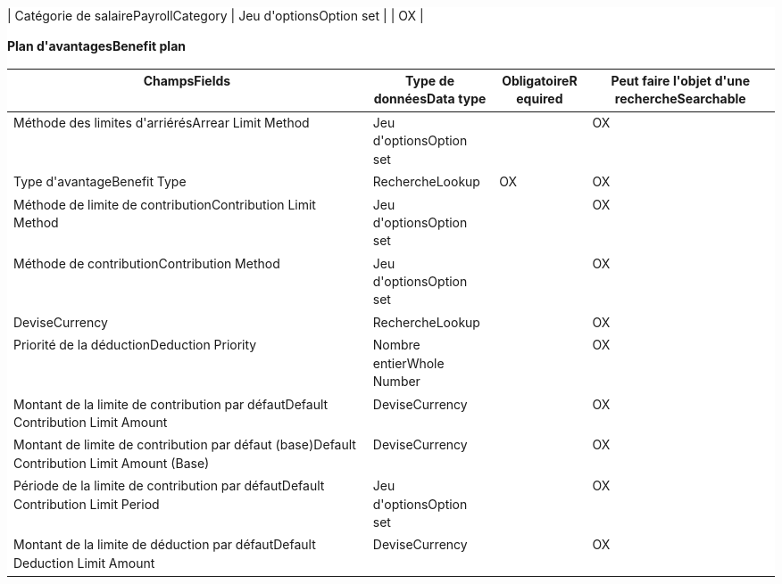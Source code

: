 | <span data-ttu-id="6dad4-189">Catégorie de salaire</span><span class="sxs-lookup"><span data-stu-id="6dad4-189">PayrollCategory</span></span>      | <span data-ttu-id="6dad4-190">Jeu d'options</span><span class="sxs-lookup"><span data-stu-id="6dad4-190">Option set</span></span>    |              | <span data-ttu-id="6dad4-191">O</span><span class="sxs-lookup"><span data-stu-id="6dad4-191">X</span></span>              |


<span data-ttu-id="6dad4-192">**Plan d'avantages**</span><span class="sxs-lookup"><span data-stu-id="6dad4-192">**Benefit plan**</span></span>

| <span data-ttu-id="6dad4-193">**Champs**</span><span class="sxs-lookup"><span data-stu-id="6dad4-193">**Fields**</span></span>                               | <span data-ttu-id="6dad4-194">**Type de données**</span><span class="sxs-lookup"><span data-stu-id="6dad4-194">**Data type**</span></span>  | <span data-ttu-id="6dad4-195">**Obligatoire**</span><span class="sxs-lookup"><span data-stu-id="6dad4-195">**Required**</span></span> | <span data-ttu-id="6dad4-196">**Peut faire l'objet d'une recherche**</span><span class="sxs-lookup"><span data-stu-id="6dad4-196">**Searchable**</span></span> |
|------------------------------------------|----------------|--------------|----------------|
| <span data-ttu-id="6dad4-197">Méthode des limites d'arriérés</span><span class="sxs-lookup"><span data-stu-id="6dad4-197">Arrear Limit Method</span></span>                      | <span data-ttu-id="6dad4-198">Jeu d'options</span><span class="sxs-lookup"><span data-stu-id="6dad4-198">Option set</span></span>     |              | <span data-ttu-id="6dad4-199">O</span><span class="sxs-lookup"><span data-stu-id="6dad4-199">X</span></span>              |
| <span data-ttu-id="6dad4-200">Type d'avantage</span><span class="sxs-lookup"><span data-stu-id="6dad4-200">Benefit Type</span></span>                             | <span data-ttu-id="6dad4-201">Recherche</span><span class="sxs-lookup"><span data-stu-id="6dad4-201">Lookup</span></span>         | <span data-ttu-id="6dad4-202">O</span><span class="sxs-lookup"><span data-stu-id="6dad4-202">X</span></span>            | <span data-ttu-id="6dad4-203">O</span><span class="sxs-lookup"><span data-stu-id="6dad4-203">X</span></span>              |
| <span data-ttu-id="6dad4-204">Méthode de limite de contribution</span><span class="sxs-lookup"><span data-stu-id="6dad4-204">Contribution Limit Method</span></span>                | <span data-ttu-id="6dad4-205">Jeu d'options</span><span class="sxs-lookup"><span data-stu-id="6dad4-205">Option set</span></span>     |              | <span data-ttu-id="6dad4-206">O</span><span class="sxs-lookup"><span data-stu-id="6dad4-206">X</span></span>              |
| <span data-ttu-id="6dad4-207">Méthode de contribution</span><span class="sxs-lookup"><span data-stu-id="6dad4-207">Contribution Method</span></span>                      | <span data-ttu-id="6dad4-208">Jeu d'options</span><span class="sxs-lookup"><span data-stu-id="6dad4-208">Option set</span></span>     |              | <span data-ttu-id="6dad4-209">O</span><span class="sxs-lookup"><span data-stu-id="6dad4-209">X</span></span>              |
| <span data-ttu-id="6dad4-210">Devise</span><span class="sxs-lookup"><span data-stu-id="6dad4-210">Currency</span></span>                                 | <span data-ttu-id="6dad4-211">Recherche</span><span class="sxs-lookup"><span data-stu-id="6dad4-211">Lookup</span></span>         |              | <span data-ttu-id="6dad4-212">O</span><span class="sxs-lookup"><span data-stu-id="6dad4-212">X</span></span>              |
| <span data-ttu-id="6dad4-213">Priorité de la déduction</span><span class="sxs-lookup"><span data-stu-id="6dad4-213">Deduction Priority</span></span>                       | <span data-ttu-id="6dad4-214">Nombre entier</span><span class="sxs-lookup"><span data-stu-id="6dad4-214">Whole Number</span></span>   |              | <span data-ttu-id="6dad4-215">O</span><span class="sxs-lookup"><span data-stu-id="6dad4-215">X</span></span>              |
| <span data-ttu-id="6dad4-216">Montant de la limite de contribution par défaut</span><span class="sxs-lookup"><span data-stu-id="6dad4-216">Default Contribution Limit Amount</span></span>        | <span data-ttu-id="6dad4-217">Devise</span><span class="sxs-lookup"><span data-stu-id="6dad4-217">Currency</span></span>       |              | <span data-ttu-id="6dad4-218">O</span><span class="sxs-lookup"><span data-stu-id="6dad4-218">X</span></span>              |
| <span data-ttu-id="6dad4-219">Montant de limite de contribution par défaut (base)</span><span class="sxs-lookup"><span data-stu-id="6dad4-219">Default Contribution Limit Amount (Base)</span></span> | <span data-ttu-id="6dad4-220">Devise</span><span class="sxs-lookup"><span data-stu-id="6dad4-220">Currency</span></span>       |              | <span data-ttu-id="6dad4-221">O</span><span class="sxs-lookup"><span data-stu-id="6dad4-221">X</span></span>              |
| <span data-ttu-id="6dad4-222">Période de la limite de contribution par défaut</span><span class="sxs-lookup"><span data-stu-id="6dad4-222">Default Contribution Limit Period</span></span>        | <span data-ttu-id="6dad4-223">Jeu d'options</span><span class="sxs-lookup"><span data-stu-id="6dad4-223">Option set</span></span>     |              | <span data-ttu-id="6dad4-224">O</span><span class="sxs-lookup"><span data-stu-id="6dad4-224">X</span></span>              |
| <span data-ttu-id="6dad4-225">Montant de la limite de déduction par défaut</span><span class="sxs-lookup"><span data-stu-id="6dad4-225">Default Deduction Limit Amount</span></span>           | <span data-ttu-id="6dad4-226">Devise</span><span class="sxs-lookup"><span data-stu-id="6dad4-226">Currency</span></span>       |              | <span data-ttu-id="6dad4-227">O</span><span class="sxs-lookup"><span data-stu-id="6dad4-227">X</span></span>              |
